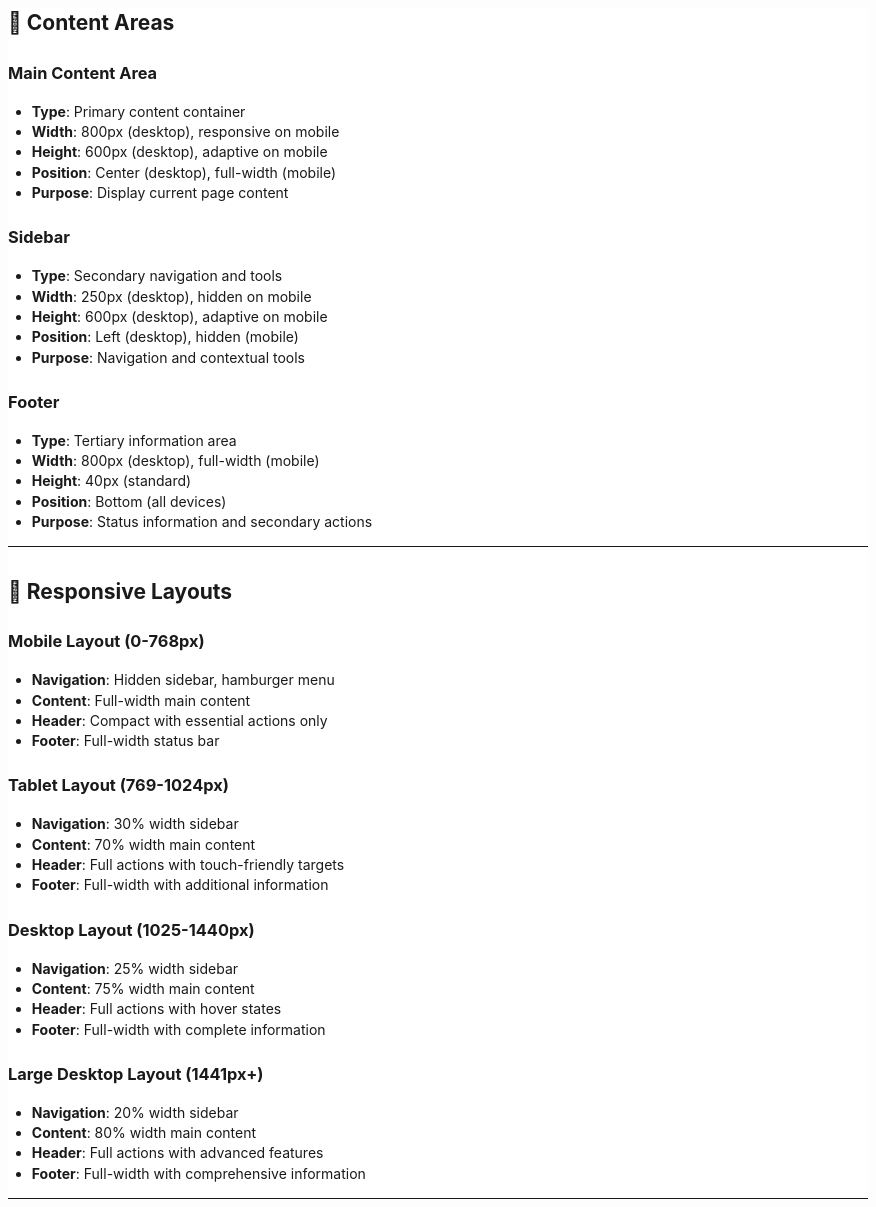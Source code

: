 
## 📱 **Content Areas**

### **Main Content Area**
- **Type**: Primary content container
- **Width**: 800px (desktop), responsive on mobile
- **Height**: 600px (desktop), adaptive on mobile
- **Position**: Center (desktop), full-width (mobile)
- **Purpose**: Display current page content

### **Sidebar**
- **Type**: Secondary navigation and tools
- **Width**: 250px (desktop), hidden on mobile
- **Height**: 600px (desktop), adaptive on mobile
- **Position**: Left (desktop), hidden (mobile)
- **Purpose**: Navigation and contextual tools

### **Footer**
- **Type**: Tertiary information area
- **Width**: 800px (desktop), full-width (mobile)
- **Height**: 40px (standard)
- **Position**: Bottom (all devices)
- **Purpose**: Status information and secondary actions

---

## 📱 **Responsive Layouts**

### **Mobile Layout (0-768px)**
- **Navigation**: Hidden sidebar, hamburger menu
- **Content**: Full-width main content
- **Header**: Compact with essential actions only
- **Footer**: Full-width status bar

### **Tablet Layout (769-1024px)**
- **Navigation**: 30% width sidebar
- **Content**: 70% width main content
- **Header**: Full actions with touch-friendly targets
- **Footer**: Full-width with additional information

### **Desktop Layout (1025-1440px)**
- **Navigation**: 25% width sidebar
- **Content**: 75% width main content
- **Header**: Full actions with hover states
- **Footer**: Full-width with complete information

### **Large Desktop Layout (1441px+)**
- **Navigation**: 20% width sidebar
- **Content**: 80% width main content
- **Header**: Full actions with advanced features
- **Footer**: Full-width with comprehensive information

---